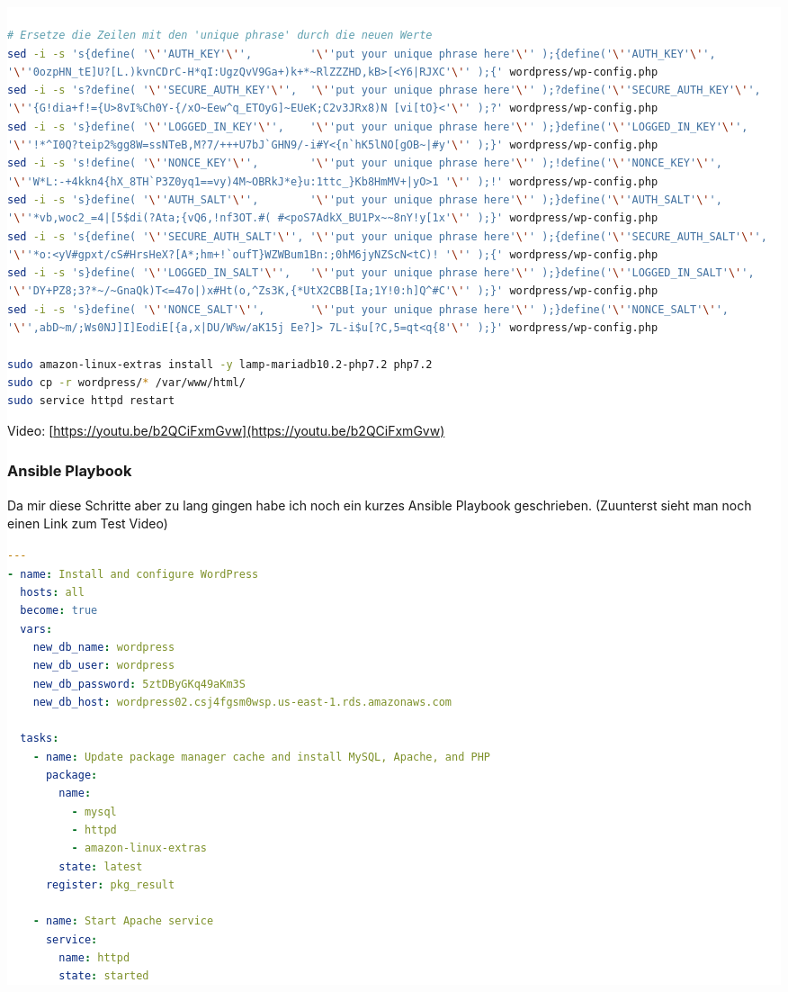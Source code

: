 ``` bash title="wordpress.sh"

# Ersetze die Zeilen mit den 'unique phrase' durch die neuen Werte
sed -i -s 's{define( '\''AUTH_KEY'\'',         '\''put your unique phrase here'\'' );{define('\''AUTH_KEY'\'',         '\''0ozpHN_tE]U?[L.)kvnCDrC-H*qI:UgzQvV9Ga+)k+*~RlZZZHD,kB>[<Y6|RJXC'\'' );{' wordpress/wp-config.php
sed -i -s 's?define( '\''SECURE_AUTH_KEY'\'',  '\''put your unique phrase here'\'' );?define('\''SECURE_AUTH_KEY'\'',  '\''{G!dia+f!={U>8vI%Ch0Y-{/xO~Eew^q_ETOyG]~EUeK;C2v3JRx8)N [vi[tO}<'\'' );?' wordpress/wp-config.php
sed -i -s 's}define( '\''LOGGED_IN_KEY'\'',    '\''put your unique phrase here'\'' );}define('\''LOGGED_IN_KEY'\'',    '\''!*^I0Q?teip2%gg8W=ssNTeB,M?7/+++U7bJ`GHN9/-i#Y<{n`hK5lNO[gOB~|#y'\'' );}' wordpress/wp-config.php
sed -i -s 's!define( '\''NONCE_KEY'\'',        '\''put your unique phrase here'\'' );!define('\''NONCE_KEY'\'',        '\''W*L:-+4kkn4{hX_8TH`P3Z0yq1==vy)4M~OBRkJ*e}u:1ttc_}Kb8HmMV+|yO>1 '\'' );!' wordpress/wp-config.php
sed -i -s 's}define( '\''AUTH_SALT'\'',        '\''put your unique phrase here'\'' );}define('\''AUTH_SALT'\'',        '\''*vb,woc2_=4|[5$di(?Ata;{vQ6,!nf3OT.#( #<poS7AdkX_BU1Px~~8nY!y[1x'\'' );}' wordpress/wp-config.php
sed -i -s 's{define( '\''SECURE_AUTH_SALT'\'', '\''put your unique phrase here'\'' );{define('\''SECURE_AUTH_SALT'\'', '\''*o:<yV#gpxt/cS#HrsHeX?[A*;hm+!`oufT}WZWBum1Bn:;0hM6jyNZScN<tC)! '\'' );{' wordpress/wp-config.php
sed -i -s 's}define( '\''LOGGED_IN_SALT'\'',   '\''put your unique phrase here'\'' );}define('\''LOGGED_IN_SALT'\'',   '\''DY+PZ8;3?*~/~GnaQk)T<=47o|)x#Ht(o,^Zs3K,{*UtX2CBB[Ia;1Y!0:h]Q^#C'\'' );}' wordpress/wp-config.php
sed -i -s 's}define( '\''NONCE_SALT'\'',       '\''put your unique phrase here'\'' );}define('\''NONCE_SALT'\'',       '\'',abD~m/;Ws0NJ]I]EodiE[{a,x|DU/W%w/aK15j Ee?]> 7L-i$u[?C,5=qt<q{8'\'' );}' wordpress/wp-config.php

sudo amazon-linux-extras install -y lamp-mariadb10.2-php7.2 php7.2
sudo cp -r wordpress/* /var/www/html/
sudo service httpd restart

```
Video: [https://youtu.be/b2QCiFxmGvw](https://youtu.be/b2QCiFxmGvw)

### Ansible Playbook

Da mir diese Schritte aber zu lang gingen habe ich noch ein kurzes Ansible Playbook geschrieben. (Zuunterst sieht man noch einen Link zum Test Video)

``` yml title="wordpress.yml"
---
- name: Install and configure WordPress
  hosts: all
  become: true
  vars:
    new_db_name: wordpress
    new_db_user: wordpress
    new_db_password: 5ztDByGKq49aKm3S
    new_db_host: wordpress02.csj4fgsm0wsp.us-east-1.rds.amazonaws.com
    
  tasks:
    - name: Update package manager cache and install MySQL, Apache, and PHP
      package:
        name:
          - mysql
          - httpd
          - amazon-linux-extras
        state: latest
      register: pkg_result

    - name: Start Apache service
      service:
        name: httpd
        state: started
```